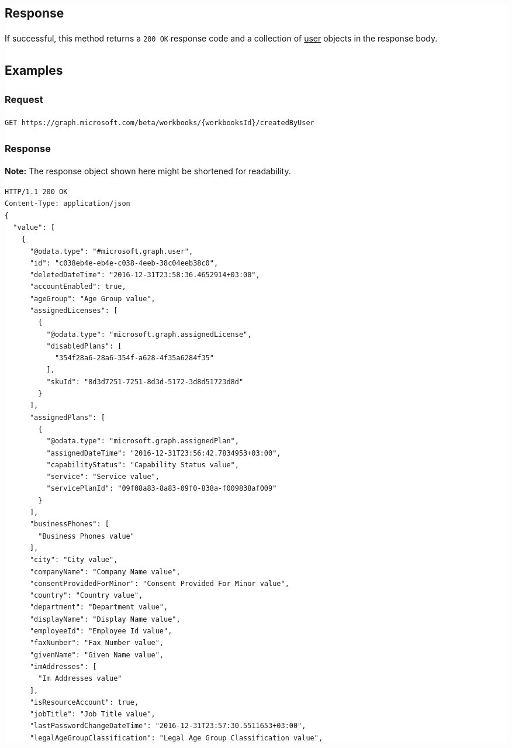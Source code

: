 ## Response
If successful, this method returns a `200 OK` response code and a collection of [user](../resources/user.md) objects in the response body.

## Examples

### Request

``` http
GET https://graph.microsoft.com/beta/workbooks/{workbooksId}/createdByUser
```

### Response
**Note:** The response object shown here might be shortened for readability.

``` http
HTTP/1.1 200 OK
Content-Type: application/json
{
  "value": [
    {
      "@odata.type": "#microsoft.graph.user",
      "id": "c038eb4e-eb4e-c038-4eeb-38c04eeb38c0",
      "deletedDateTime": "2016-12-31T23:58:36.4652914+03:00",
      "accountEnabled": true,
      "ageGroup": "Age Group value",
      "assignedLicenses": [
        {
          "@odata.type": "microsoft.graph.assignedLicense",
          "disabledPlans": [
            "354f28a6-28a6-354f-a628-4f35a6284f35"
          ],
          "skuId": "8d3d7251-7251-8d3d-5172-3d8d51723d8d"
        }
      ],
      "assignedPlans": [
        {
          "@odata.type": "microsoft.graph.assignedPlan",
          "assignedDateTime": "2016-12-31T23:56:42.7834953+03:00",
          "capabilityStatus": "Capability Status value",
          "service": "Service value",
          "servicePlanId": "09f08a83-8a83-09f0-838a-f009838af009"
        }
      ],
      "businessPhones": [
        "Business Phones value"
      ],
      "city": "City value",
      "companyName": "Company Name value",
      "consentProvidedForMinor": "Consent Provided For Minor value",
      "country": "Country value",
      "department": "Department value",
      "displayName": "Display Name value",
      "employeeId": "Employee Id value",
      "faxNumber": "Fax Number value",
      "givenName": "Given Name value",
      "imAddresses": [
        "Im Addresses value"
      ],
      "isResourceAccount": true,
      "jobTitle": "Job Title value",
      "lastPasswordChangeDateTime": "2016-12-31T23:57:30.5511653+03:00",
      "legalAgeGroupClassification": "Legal Age Group Classification value",
```
